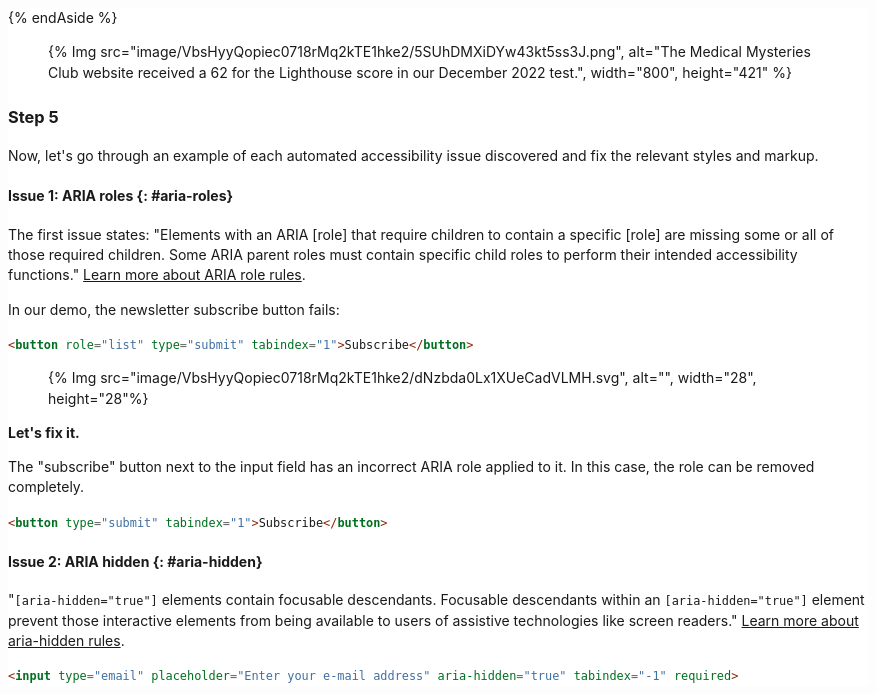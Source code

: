 {% endAside %}

<figure class="screenshot">
  {% Img
    src="image/VbsHyyQopiec0718rMq2kTE1hke2/5SUhDMXiDYw43kt5ss3J.png",
    alt="The Medical Mysteries Club website received a 62 for the Lighthouse score in our December 2022 test.", width="800", height="421"
  %}
</figure>

### Step 5

Now, let's go through an example of each automated accessibility issue
discovered and fix the relevant styles and markup.

#### Issue 1: ARIA roles {: #aria-roles}

The first issue states: "Elements with an ARIA [role] that require children to
contain a specific [role] are missing some or all of those required children.
Some ARIA parent roles must contain specific child roles to perform their
intended accessibility functions."
[Learn more about ARIA role rules](https://dequeuniversity.com/rules/axe/4.4/aria-required-children).

In our demo, the newsletter subscribe button fails:

```html
<button role="list" type="submit" tabindex="1">Subscribe</button>
```

<span class="solution" id="issue-1-solution" style="display:block;font-weight:strong;">
  <figure data-float="left">
    {% Img src="image/VbsHyyQopiec0718rMq2kTE1hke2/dNzbda0Lx1XUeCadVLMH.svg", alt="", width="28", height="28"%}
  </figure> <strong>Let's fix it.</strong>
</span>

The "subscribe" button next to the input field has an incorrect ARIA role
applied to it. In this case, the role can be removed completely.

```html
<button type="submit" tabindex="1">Subscribe</button>
```

#### Issue 2: ARIA hidden {: #aria-hidden}

"`[aria-hidden="true"]` elements contain focusable descendants. Focusable
descendants within an `[aria-hidden="true"]` element prevent those interactive
elements from being available to users of assistive technologies like screen
readers." [Learn more about aria-hidden rules](https://dequeuniversity.com/rules/axe/4.4/aria-hidden-focus).

```html
<input type="email" placeholder="Enter your e-mail address" aria-hidden="true" tabindex="-1" required>
```
